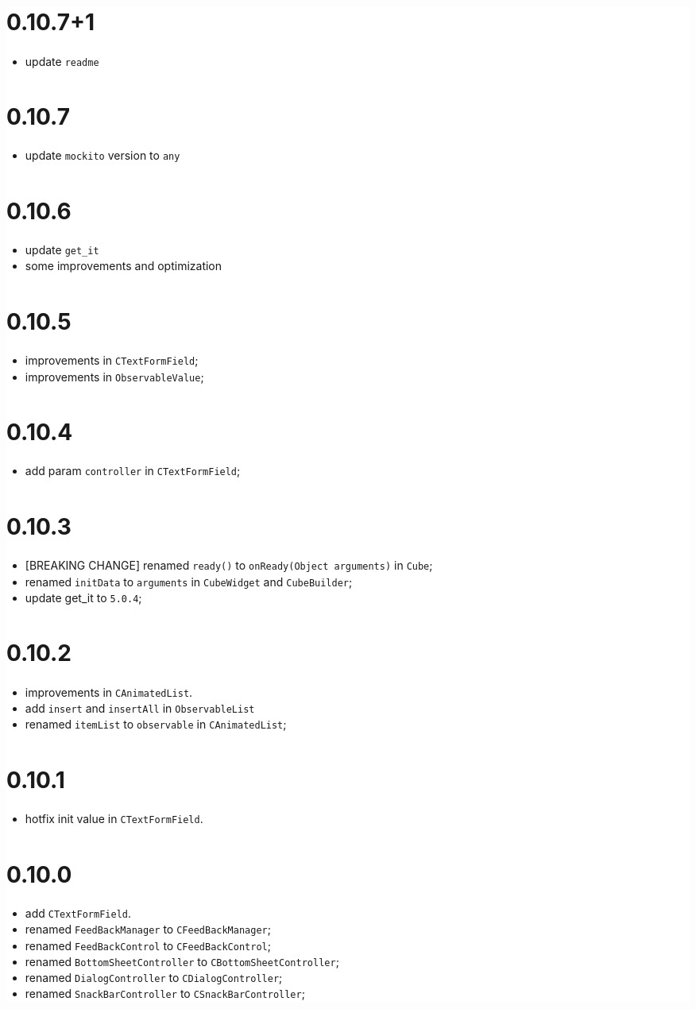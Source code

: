 # 0.10.7+1

- update `readme`

# 0.10.7

- update `mockito` version to `any`

# 0.10.6

- update `get_it`
- some improvements and optimization

# 0.10.5

- improvements in `CTextFormField`;
- improvements in `ObservableValue`;

# 0.10.4

- add param `controller` in `CTextFormField`;

# 0.10.3

- [BREAKING CHANGE] renamed `ready()` to `onReady(Object arguments)` in `Cube`;
- renamed `initData` to `arguments` in `CubeWidget` and `CubeBuilder`;
- update get_it to `5.0.4`;

# 0.10.2

- improvements in  `CAnimatedList`.
- add `insert` and `insertAll` in `ObservableList`
- renamed `itemList` to `observable` in `CAnimatedList`;

# 0.10.1

- hotfix init value in `CTextFormField`.

# 0.10.0

- add `CTextFormField`.
- renamed `FeedBackManager` to `CFeedBackManager`;
- renamed `FeedBackControl` to `CFeedBackControl`;
- renamed `BottomSheetController` to `CBottomSheetController`;
- renamed `DialogController` to `CDialogController`;
- renamed `SnackBarController` to `CSnackBarController`;
